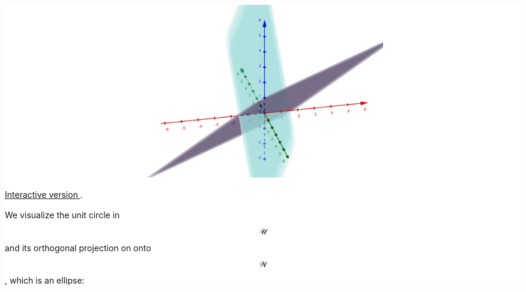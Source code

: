 <p align = 'middle'>
<img src="/assets/images/two-planes.png" width="400">
</p>

[Interactive version ](https://www.geogebra.org/3d/pqvrn54f).

We visualize the unit circle in $$\mathcal{U}$$ and its orthogonal projection on onto $$\mathcal{W}$$, which is an ellipse:

<p align = 'middle'>